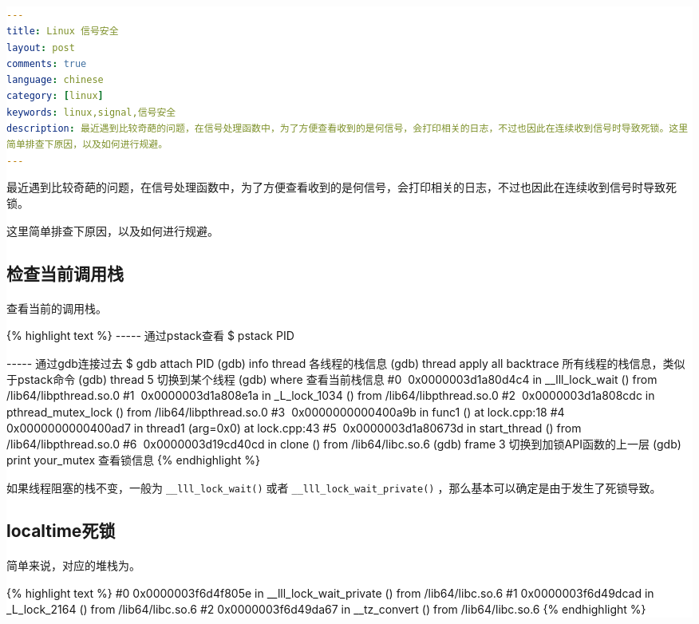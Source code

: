 ```yaml
---
title: Linux 信号安全
layout: post
comments: true
language: chinese
category: [linux]
keywords: linux,signal,信号安全
description: 最近遇到比较奇葩的问题，在信号处理函数中，为了方便查看收到的是何信号，会打印相关的日志，不过也因此在连续收到信号时导致死锁。这里简单排查下原因，以及如何进行规避。
---
```


最近遇到比较奇葩的问题，在信号处理函数中，为了方便查看收到的是何信号，会打印相关的日志，不过也因此在连续收到信号时导致死锁。

这里简单排查下原因，以及如何进行规避。



## 检查当前调用栈

查看当前的调用栈。

{% highlight text %}
----- 通过pstack查看
$ pstack PID

----- 通过gdb连接过去
$ gdb attach PID
(gdb) info thread    各线程的栈信息
(gdb) thread apply all backtrace 所有线程的栈信息，类似于pstack命令
(gdb) thread 5       切换到某个线程
(gdb) where          查看当前栈信息
#0  0x0000003d1a80d4c4 in __lll_lock_wait () from /lib64/libpthread.so.0
#1  0x0000003d1a808e1a in _L_lock_1034 () from /lib64/libpthread.so.0
#2  0x0000003d1a808cdc in pthread_mutex_lock () from /lib64/libpthread.so.0
#3  0x0000000000400a9b in func1 () at lock.cpp:18
#4  0x0000000000400ad7 in thread1 (arg=0x0) at lock.cpp:43
#5  0x0000003d1a80673d in start_thread () from /lib64/libpthread.so.0
#6  0x0000003d19cd40cd in clone () from /lib64/libc.so.6
(gdb) frame 3        切换到加锁API函数的上一层
(gdb) print your_mutex  查看锁信息
{% endhighlight %}

如果线程阻塞的栈不变，一般为 `__lll_lock_wait()` 或者 `__lll_lock_wait_private()` ，那么基本可以确定是由于发生了死锁导致。




## localtime死锁

简单来说，对应的堆栈为。

{% highlight text %}
#0  0x0000003f6d4f805e in __lll_lock_wait_private () from /lib64/libc.so.6
#1  0x0000003f6d49dcad in _L_lock_2164 () from /lib64/libc.so.6
#2  0x0000003f6d49da67 in __tz_convert () from /lib64/libc.so.6
{% endhighlight %}

